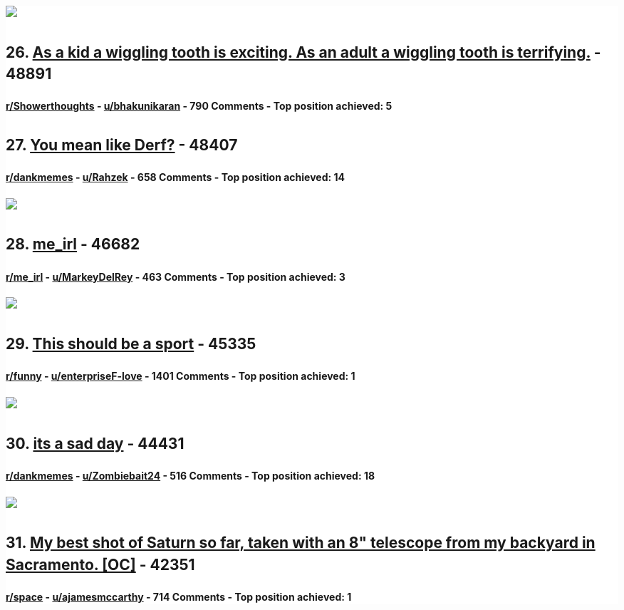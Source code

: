 <a href="https://i.redd.it/5cn44uin28l31.jpg"><img src="https://a.thumbs.redditmedia.com/mVBAv0MkaLDAe5q6OKuF-UujOcBw5Np2HS8VZl6QFO8.jpg"></img></a>

## 26. [As a kid a wiggling tooth is exciting. As an adult a wiggling tooth is terrifying.](http://reddit.com/r/Showerthoughts/comments/d0yvn0/as_a_kid_a_wiggling_tooth_is_exciting_as_an_adult/) - 48891
#### [r/Showerthoughts](http://reddit.com/r/Showerthoughts) - [u/bhakunikaran](http://reddit.com/u/bhakunikaran) - 790 Comments - Top position achieved: 5

## 27. [You mean like Derf?](http://reddit.com/r/dankmemes/comments/d0zy26/you_mean_like_derf/) - 48407
#### [r/dankmemes](http://reddit.com/r/dankmemes) - [u/Rahzek](http://reddit.com/u/Rahzek) - 658 Comments - Top position achieved: 14

<a href="https://i.redd.it/14x1evgbx7l31.png"><img src="https://a.thumbs.redditmedia.com/E1M2WgtilgheVKR-7eMckW8QPBInhLk4OybJKF7K_Z8.jpg"></img></a>

## 28. [me_irl](http://reddit.com/r/me_irl/comments/d10nzo/me_irl/) - 46682
#### [r/me_irl](http://reddit.com/r/me_irl) - [u/MarkeyDelRey](http://reddit.com/u/MarkeyDelRey) - 463 Comments - Top position achieved: 3

<a href="https://i.redd.it/55hltgoc78l31.jpg"><img src="https://b.thumbs.redditmedia.com/8q0AfeMcdqUk9jDNBXZz7Q6yylnXdlLnX2WKHegU2cw.jpg"></img></a>

## 29. [This should be a sport](http://reddit.com/r/funny/comments/d0z7j4/this_should_be_a_sport/) - 45335
#### [r/funny](http://reddit.com/r/funny) - [u/enterpriseF-love](http://reddit.com/u/enterpriseF-love) - 1401 Comments - Top position achieved: 1

<a href="https://v.redd.it/5dcktlaem7l31"><img src="https://a.thumbs.redditmedia.com/hcqQaEbxrG4zmQ0Jvh-K8ScM9DgKPFt7Rf9TTilO1W4.jpg"></img></a>

## 30. [its a sad day](http://reddit.com/r/dankmemes/comments/d0pixw/its_a_sad_day/) - 44431
#### [r/dankmemes](http://reddit.com/r/dankmemes) - [u/Zombiebait24](http://reddit.com/u/Zombiebait24) - 516 Comments - Top position achieved: 18

<a href="https://i.redd.it/lpeh8o6fn2l31.jpg"><img src="https://b.thumbs.redditmedia.com/xEmTvG9ub4lk4fLzzhAyQ85Y_faEsTRnCD6BK4N_YPg.jpg"></img></a>

## 31. [My best shot of Saturn so far, taken with an 8" telescope from my backyard in Sacramento. [OC]](http://reddit.com/r/space/comments/d13qbj/my_best_shot_of_saturn_so_far_taken_with_an_8/) - 42351
#### [r/space](http://reddit.com/r/space) - [u/ajamesmccarthy](http://reddit.com/u/ajamesmccarthy) - 714 Comments - Top position achieved: 1

